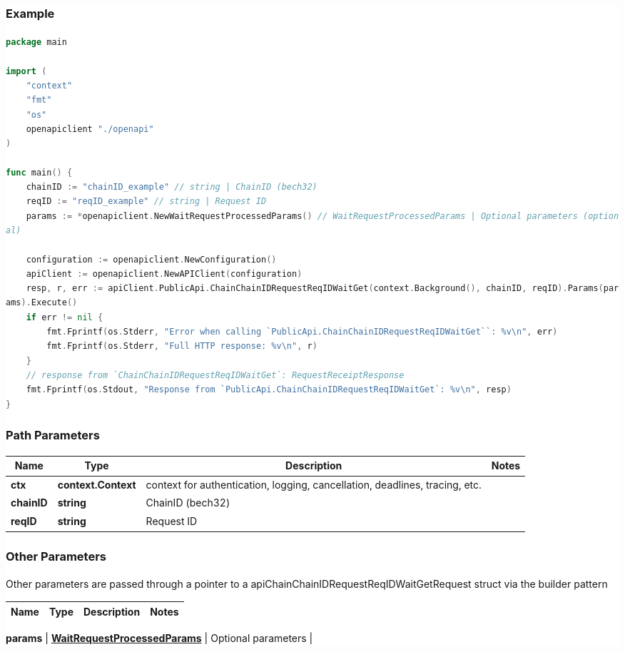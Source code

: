 ### Example

```go
package main

import (
    "context"
    "fmt"
    "os"
    openapiclient "./openapi"
)

func main() {
    chainID := "chainID_example" // string | ChainID (bech32)
    reqID := "reqID_example" // string | Request ID
    params := *openapiclient.NewWaitRequestProcessedParams() // WaitRequestProcessedParams | Optional parameters (optional)

    configuration := openapiclient.NewConfiguration()
    apiClient := openapiclient.NewAPIClient(configuration)
    resp, r, err := apiClient.PublicApi.ChainChainIDRequestReqIDWaitGet(context.Background(), chainID, reqID).Params(params).Execute()
    if err != nil {
        fmt.Fprintf(os.Stderr, "Error when calling `PublicApi.ChainChainIDRequestReqIDWaitGet``: %v\n", err)
        fmt.Fprintf(os.Stderr, "Full HTTP response: %v\n", r)
    }
    // response from `ChainChainIDRequestReqIDWaitGet`: RequestReceiptResponse
    fmt.Fprintf(os.Stdout, "Response from `PublicApi.ChainChainIDRequestReqIDWaitGet`: %v\n", resp)
}
```

### Path Parameters


Name | Type | Description  | Notes
------------- | ------------- | ------------- | -------------
**ctx** | **context.Context** | context for authentication, logging, cancellation, deadlines, tracing, etc.
**chainID** | **string** | ChainID (bech32) | 
**reqID** | **string** | Request ID | 

### Other Parameters

Other parameters are passed through a pointer to a apiChainChainIDRequestReqIDWaitGetRequest struct via the builder pattern


Name | Type | Description  | Notes
------------- | ------------- | ------------- | -------------


 **params** | [**WaitRequestProcessedParams**](WaitRequestProcessedParams.md) | Optional parameters | 
